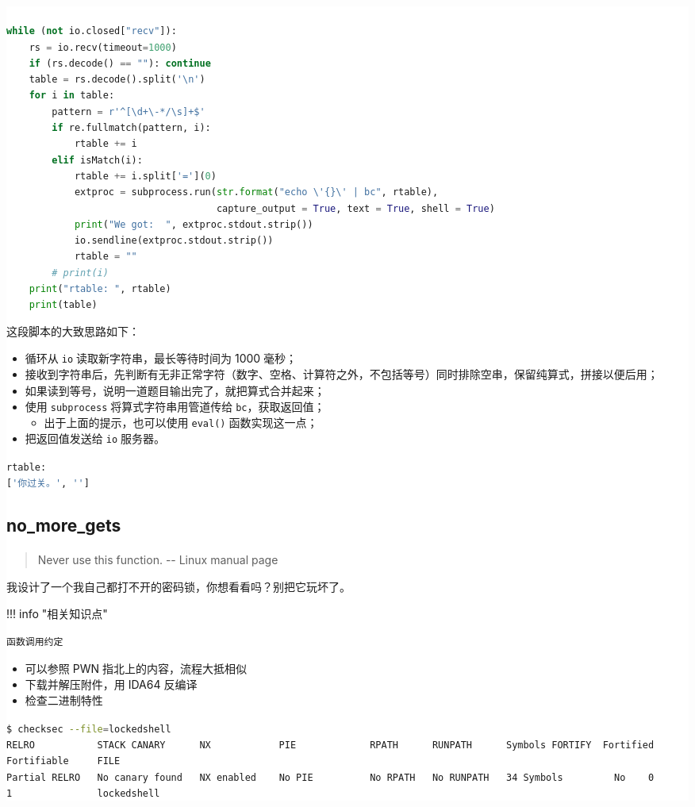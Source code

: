 ```python

while (not io.closed["recv"]):
    rs = io.recv(timeout=1000)
    if (rs.decode() == ""): continue
    table = rs.decode().split('\n')
    for i in table:
        pattern = r'^[\d+\-*/\s]+$'
        if re.fullmatch(pattern, i):
            rtable += i
        elif isMatch(i):
            rtable += i.split['='](0)
            extproc = subprocess.run(str.format("echo \'{}\' | bc", rtable),
                                     capture_output = True, text = True, shell = True)
            print("We got:  ", extproc.stdout.strip())
            io.sendline(extproc.stdout.strip())
            rtable = ""
        # print(i)
    print("rtable: ", rtable)
    print(table)
```

这段脚本的大致思路如下：

- 循环从 `io` 读取新字符串，最长等待时间为 1000 毫秒；
- 接收到字符串后，先判断有无非正常字符（数字、空格、计算符之外，不包括等号）同时排除空串，保留纯算式，拼接以便后用；
- 如果读到等号，说明一道题目输出完了，就把算式合并起来；
- 使用 `subprocess` 将算式字符串用管道传给 `bc`，获取返回值；
  - 出于上面的提示，也可以使用 `eval()` 函数实现这一点；
- 把返回值发送给 `io` 服务器。

```python
rtable:
['你过关。', '']
```

## no_more_gets

> Never use this function. -- Linux manual page

我设计了一个我自己都打不开的密码锁，你想看看吗？别把它玩坏了。

!!! info "相关知识点"

    函数调用约定

- 可以参照 PWN 指北上的内容，流程大抵相似
- 下载并解压附件，用 IDA64 反编译
- 检查二进制特性

```bash
$ checksec --file=lockedshell
RELRO           STACK CANARY      NX            PIE             RPATH      RUNPATH      Symbols FORTIFY  Fortified       Fortifiable     FILE
Partial RELRO   No canary found   NX enabled    No PIE          No RPATH   No RUNPATH   34 Symbols         No    0               1               lockedshell
```
